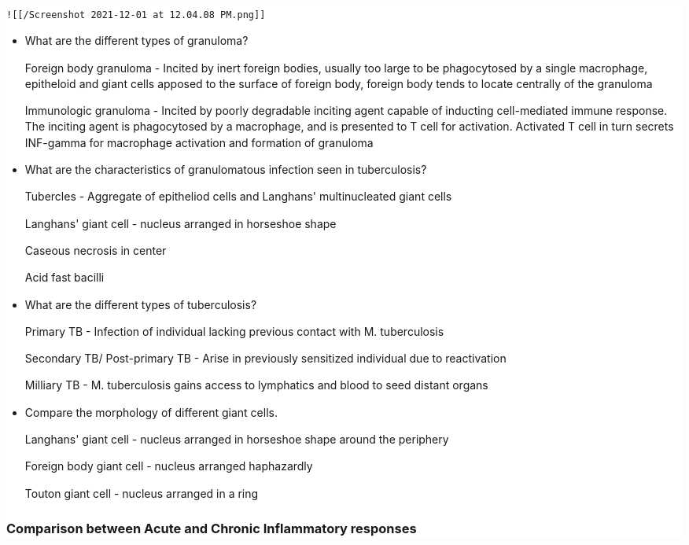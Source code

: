     ![[/Screenshot 2021-12-01 at 12.04.08 PM.png]]
    
- What are the different types of granuloma?
    
    Foreign body granuloma - Incited by inert foreign bodies, usually too large to be phagocytosed by a single macrophage, epitheloid and giant cells apposed to the surface of foreign body, foreign body tends to locate centrally of the granuloma
    
    Immunologic granuloma - Incited by poorly degradable inciting agent capable of inducting cell-mediated immune response. The inciting agent is phagocytosed by a macrophage, and is presented to T cell for activation. Activated T cell in turn secrets INF-gamma for macrophage activation and formation of granuloma
    
- What are the characteristics of granulomatous infection seen in tuberculosis?
    
    Tubercles - Aggregate of epitheliod cells and Langhans' multinucleated giant cells
    
    Langhans' giant cell - nucleus arranged in horseshoe shape 
    
    Caseous necrosis in center
    
    Acid fast bacilli
    
- What are the different types of tuberculosis?
    
    Primary TB - Infection of individual lacking previous contact with M. tuberculosis
    
    Secondary TB/ Post-primary TB - Arise in previously sensitized individual due to reactivation
    
    Milliary TB - M. tuberculosis gains access to lymphatics and blood to seed distant organs
    
- Compare the morphology of different giant cells.
    
    Langhans' giant cell - nucleus arranged in horseshoe shape around the periphery
    
    Foreign body giant cell - nucleus arranged haphazardly
    
    Touton giant cell - nucleus arranged in a ring
    

### Comparison between Acute and Chronic Inflammatory responses